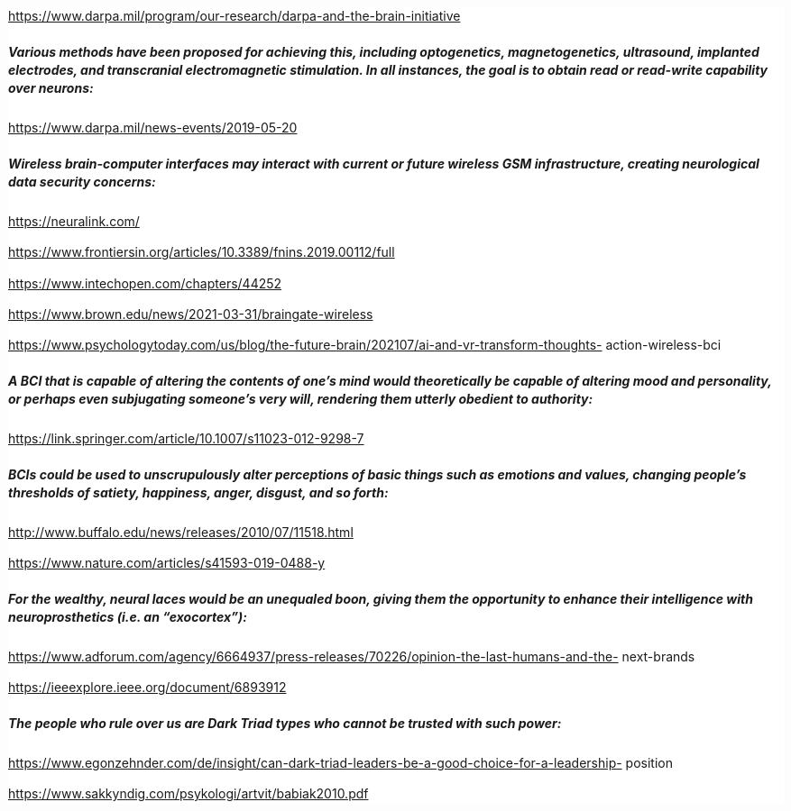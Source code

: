 https://www.darpa.mil/program/our-research/darpa-and-the-brain-initiative

##### ***Various methods have been proposed for achieving this, including optogenetics, magnetogenetics, ultrasound, implanted electrodes, and transcranial electromagnetic stimulation. In all instances, the goal is to obtain read or read-write capability over neurons:***

https://www.darpa.mil/news-events/2019-05-20

##### ***Wireless brain-computer interfaces may interact with current or future wireless GSM infrastructure, creating neurological data security concerns:***

https://neuralink.com/

https://www.frontiersin.org/articles/10.3389/fnins.2019.00112/full

https://www.intechopen.com/chapters/44252

https://www.brown.edu/news/2021-03-31/braingate-wireless

https://www.psychologytoday.com/us/blog/the-future-brain/202107/ai-and-vr-transform-thoughts- action-wireless-bci

##### ***A BCI that is capable of altering the contents of one’s mind would theoretically be capable of altering mood and personality, or perhaps even subjugating someone’s very will, rendering them utterly obedient to authority:***

https://link.springer.com/article/10.1007/s11023-012-9298-7

##### ***BCIs could be used to unscrupulously alter perceptions of basic things such as emotions and values, changing people’s thresholds of satiety, happiness, anger, disgust, and so forth:***

http://www.buffalo.edu/news/releases/2010/07/11518.html

https://www.nature.com/articles/s41593-019-0488-y

##### ***For the wealthy, neural laces would be an unequaled boon, giving them the opportunity to enhance their intelligence with neuroprosthetics (i.e. an “exocortex”):***

https://www.adforum.com/agency/6664937/press-releases/70226/opinion-the-last-humans-and-the- next-brands

https://ieeexplore.ieee.org/document/6893912

##### ***The people who rule over us are Dark Triad types who cannot be trusted with such power:***

https://www.egonzehnder.com/de/insight/can-dark-triad-leaders-be-a-good-choice-for-a-leadership- position

https://www.sakkyndig.com/psykologi/artvit/babiak2010.pdf
